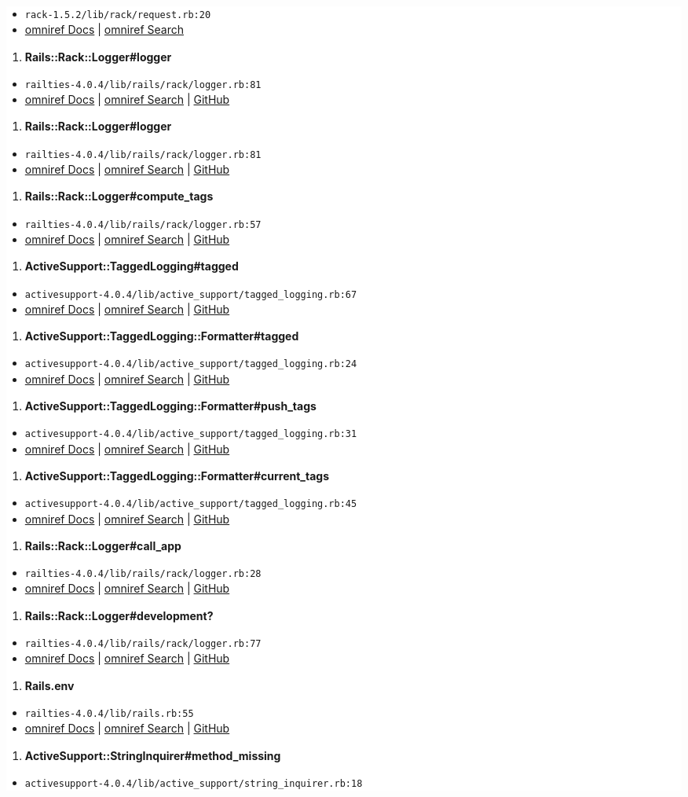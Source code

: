   - `rack-1.5.2/lib/rack/request.rb:20`
 - [omniref Docs](http://www.omniref.com/ruby/gems/rack/1.5.2/classes/Rack::Request##initialize) | [omniref Search](http://www.omniref.com/?q=Rack%3A%3ARequest##initialize)
1. **Rails::Rack::Logger#logger**
  - `railties-4.0.4/lib/rails/rack/logger.rb:81`
 - [omniref Docs](http://www.omniref.com/ruby/gems/railties/4.0.4/classes/Rails::Rack::Logger##logger) | [omniref Search](http://www.omniref.com/?q=Rails%3A%3ARack%3A%3ALogger##logger) | [GitHub](https://github.com/rails/rails/blob/2abe4b032d080f7177c6f2e34c9124c468e8a293/railties/lib/rails/rack/logger.rb#L81)
1. **Rails::Rack::Logger#logger**
  - `railties-4.0.4/lib/rails/rack/logger.rb:81`
 - [omniref Docs](http://www.omniref.com/ruby/gems/railties/4.0.4/classes/Rails::Rack::Logger##logger) | [omniref Search](http://www.omniref.com/?q=Rails%3A%3ARack%3A%3ALogger##logger) | [GitHub](https://github.com/rails/rails/blob/2abe4b032d080f7177c6f2e34c9124c468e8a293/railties/lib/rails/rack/logger.rb#L81)
1. **Rails::Rack::Logger#compute_tags**
  - `railties-4.0.4/lib/rails/rack/logger.rb:57`
 - [omniref Docs](http://www.omniref.com/ruby/gems/railties/4.0.4/classes/Rails::Rack::Logger##compute_tags) | [omniref Search](http://www.omniref.com/?q=Rails%3A%3ARack%3A%3ALogger##compute_tags) | [GitHub](https://github.com/rails/rails/blob/2abe4b032d080f7177c6f2e34c9124c468e8a293/railties/lib/rails/rack/logger.rb#L57)
1. **ActiveSupport::TaggedLogging#tagged**
  - `activesupport-4.0.4/lib/active_support/tagged_logging.rb:67`
 - [omniref Docs](http://www.omniref.com/ruby/gems/activesupport/4.0.4/classes/ActiveSupport::TaggedLogging##tagged) | [omniref Search](http://www.omniref.com/?q=ActiveSupport%3A%3ATaggedLogging##tagged) | [GitHub](https://github.com/rails/rails/blob/2abe4b032d080f7177c6f2e34c9124c468e8a293/activesupport/lib/active_support/tagged_logging.rb#L67)
1. **ActiveSupport::TaggedLogging::Formatter#tagged**
  - `activesupport-4.0.4/lib/active_support/tagged_logging.rb:24`
 - [omniref Docs](http://www.omniref.com/ruby/gems/activesupport/4.0.4/classes/ActiveSupport::TaggedLogging::Formatter##tagged) | [omniref Search](http://www.omniref.com/?q=ActiveSupport%3A%3ATaggedLogging%3A%3AFormatter##tagged) | [GitHub](https://github.com/rails/rails/blob/2abe4b032d080f7177c6f2e34c9124c468e8a293/activesupport/lib/active_support/tagged_logging.rb#L24)
1. **ActiveSupport::TaggedLogging::Formatter#push_tags**
  - `activesupport-4.0.4/lib/active_support/tagged_logging.rb:31`
 - [omniref Docs](http://www.omniref.com/ruby/gems/activesupport/4.0.4/classes/ActiveSupport::TaggedLogging::Formatter##push_tags) | [omniref Search](http://www.omniref.com/?q=ActiveSupport%3A%3ATaggedLogging%3A%3AFormatter##push_tags) | [GitHub](https://github.com/rails/rails/blob/2abe4b032d080f7177c6f2e34c9124c468e8a293/activesupport/lib/active_support/tagged_logging.rb#L31)
1. **ActiveSupport::TaggedLogging::Formatter#current_tags**
  - `activesupport-4.0.4/lib/active_support/tagged_logging.rb:45`
 - [omniref Docs](http://www.omniref.com/ruby/gems/activesupport/4.0.4/classes/ActiveSupport::TaggedLogging::Formatter##current_tags) | [omniref Search](http://www.omniref.com/?q=ActiveSupport%3A%3ATaggedLogging%3A%3AFormatter##current_tags) | [GitHub](https://github.com/rails/rails/blob/2abe4b032d080f7177c6f2e34c9124c468e8a293/activesupport/lib/active_support/tagged_logging.rb#L45)
1. **Rails::Rack::Logger#call_app**
  - `railties-4.0.4/lib/rails/rack/logger.rb:28`
 - [omniref Docs](http://www.omniref.com/ruby/gems/railties/4.0.4/classes/Rails::Rack::Logger##call_app) | [omniref Search](http://www.omniref.com/?q=Rails%3A%3ARack%3A%3ALogger##call_app) | [GitHub](https://github.com/rails/rails/blob/2abe4b032d080f7177c6f2e34c9124c468e8a293/railties/lib/rails/rack/logger.rb#L28)
1. **Rails::Rack::Logger#development?**
  - `railties-4.0.4/lib/rails/rack/logger.rb:77`
 - [omniref Docs](http://www.omniref.com/ruby/gems/railties/4.0.4/classes/Rails::Rack::Logger##development?) | [omniref Search](http://www.omniref.com/?q=Rails%3A%3ARack%3A%3ALogger##development?) | [GitHub](https://github.com/rails/rails/blob/2abe4b032d080f7177c6f2e34c9124c468e8a293/railties/lib/rails/rack/logger.rb#L77)
1. **Rails.env**
  - `railties-4.0.4/lib/rails.rb:55`
 - [omniref Docs](http://www.omniref.com/ruby/gems/railties/4.0.4/classes/Rails#.env) | [omniref Search](http://www.omniref.com/?q=Rails#.env) | [GitHub](https://github.com/rails/rails/blob/2abe4b032d080f7177c6f2e34c9124c468e8a293/railties/lib/rails.rb#L55)
1. **ActiveSupport::StringInquirer#method_missing**
  - `activesupport-4.0.4/lib/active_support/string_inquirer.rb:18`